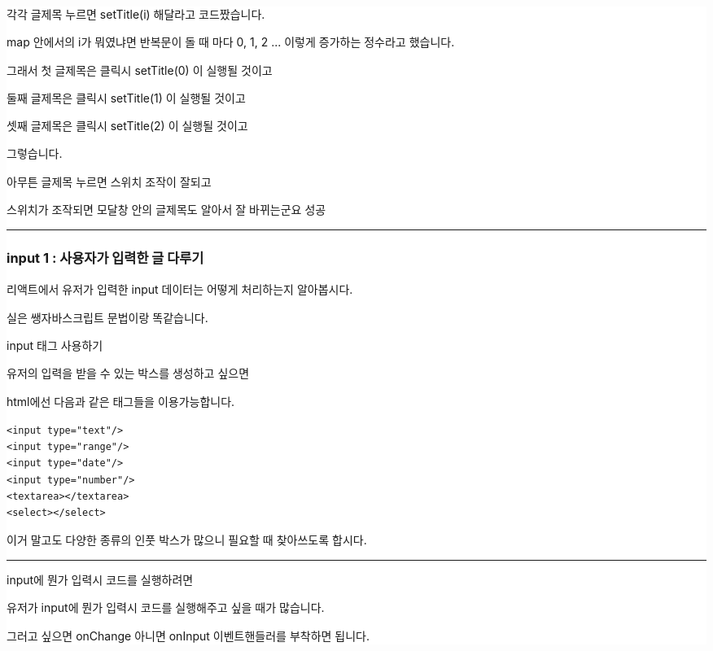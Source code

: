 
각각 글제목 누르면 setTitle(i) 해달라고 코드짰습니다.

map 안에서의 i가 뭐였냐면 반복문이 돌 때 마다 0, 1, 2 ... 이렇게 증가하는 정수라고 했습니다.

그래서 첫 글제목은 클릭시 setTitle(0) 이 실행될 것이고

둘째 글제목은 클릭시 setTitle(1) 이 실행될 것이고

셋째 글제목은 클릭시 setTitle(2) 이 실행될 것이고

그렇습니다.



아무튼 글제목 누르면 스위치 조작이 잘되고

스위치가 조작되면 모달창 안의 글제목도 알아서 잘 바뀌는군요 성공



 -----------



### input 1 : 사용자가 입력한 글 다루기


리액트에서 유저가 입력한 input 데이터는 어떻게 처리하는지 알아봅시다.

실은 쌩자바스크립트 문법이랑 똑같습니다.







input 태그 사용하기



유저의 입력을 받을 수 있는 박스를 생성하고 싶으면

html에선 다음과 같은 태그들을 이용가능합니다.


```
<input type="text"/>
<input type="range"/>
<input type="date"/>
<input type="number"/>
<textarea></textarea>
<select></select>
```
이거 말고도 다양한 종류의 인풋 박스가 많으니 필요할 때 찾아쓰도록 합시다.


----


input에 뭔가 입력시 코드를 실행하려면



유저가 input에 뭔가 입력시 코드를 실행해주고 싶을 때가 많습니다.

그러고 싶으면 onChange 아니면 onInput 이벤트핸들러를 부착하면 됩니다.
